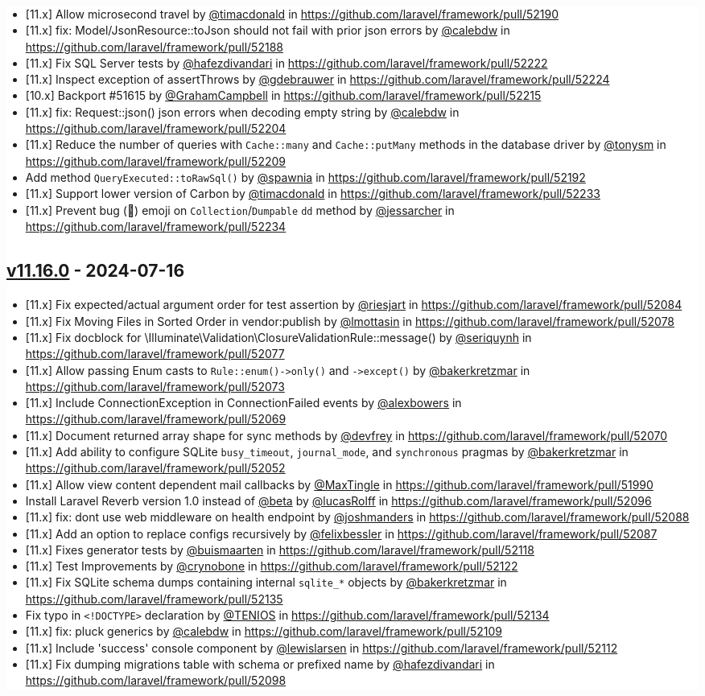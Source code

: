 -   [11.x] Allow microsecond travel by [@timacdonald](https://github.com/timacdonald) in https://github.com/laravel/framework/pull/52190
-   [11.x] fix: Model/JsonResource::toJson should not fail with prior json errors by [@calebdw](https://github.com/calebdw) in https://github.com/laravel/framework/pull/52188
-   [11.x] Fix SQL Server tests by [@hafezdivandari](https://github.com/hafezdivandari) in https://github.com/laravel/framework/pull/52222
-   [11.x] Inspect exception of assertThrows by [@gdebrauwer](https://github.com/gdebrauwer) in https://github.com/laravel/framework/pull/52224
-   [10.x] Backport #51615 by [@GrahamCampbell](https://github.com/GrahamCampbell) in https://github.com/laravel/framework/pull/52215
-   [11.x] fix: Request::json() json errors when decoding empty string by [@calebdw](https://github.com/calebdw) in https://github.com/laravel/framework/pull/52204
-   [11.x] Reduce the number of queries with `Cache::many` and `Cache::putMany` methods in the database driver by [@tonysm](https://github.com/tonysm) in https://github.com/laravel/framework/pull/52209
-   Add method `QueryExecuted::toRawSql()` by [@spawnia](https://github.com/spawnia) in https://github.com/laravel/framework/pull/52192
-   [11.x] Support lower version of Carbon by [@timacdonald](https://github.com/timacdonald) in https://github.com/laravel/framework/pull/52233
-   [11.x] Prevent bug (🐛) emoji on `Collection`/`Dumpable` `dd` method by [@jessarcher](https://github.com/jessarcher) in https://github.com/laravel/framework/pull/52234

## [v11.16.0](https://github.com/laravel/framework/compare/v11.15.0...v11.16.0) - 2024-07-16

-   [11.x] Fix expected/actual argument order for test assertion by [@riesjart](https://github.com/riesjart) in https://github.com/laravel/framework/pull/52084
-   [11.x] Fix Moving Files in Sorted Order in vendor:publish by [@lmottasin](https://github.com/lmottasin) in https://github.com/laravel/framework/pull/52078
-   [11.x] Fix docblock for \Illuminate\Validation\ClosureValidationRule::message() by [@seriquynh](https://github.com/seriquynh) in https://github.com/laravel/framework/pull/52077
-   [11.x] Allow passing Enum casts to `Rule::enum()->only()` and `->except()` by [@bakerkretzmar](https://github.com/bakerkretzmar) in https://github.com/laravel/framework/pull/52073
-   [11.x] Include ConnectionException in ConnectionFailed events by [@alexbowers](https://github.com/alexbowers) in https://github.com/laravel/framework/pull/52069
-   [11.x] Document returned array shape for sync methods by [@devfrey](https://github.com/devfrey) in https://github.com/laravel/framework/pull/52070
-   [11.x] Add ability to configure SQLite `busy_timeout`, `journal_mode`, and `synchronous` pragmas by [@bakerkretzmar](https://github.com/bakerkretzmar) in https://github.com/laravel/framework/pull/52052
-   [11.x] Allow view content dependent mail callbacks by [@MaxTingle](https://github.com/MaxTingle) in https://github.com/laravel/framework/pull/51990
-   Install Laravel Reverb version 1.0 instead of [@beta](https://github.com/beta) by [@lucasRolff](https://github.com/lucasRolff) in https://github.com/laravel/framework/pull/52096
-   [11.x] fix: dont use web middleware on health endpoint by [@joshmanders](https://github.com/joshmanders) in https://github.com/laravel/framework/pull/52088
-   [11.x] Add an option to replace configs recursively by [@felixbessler](https://github.com/felixbessler) in https://github.com/laravel/framework/pull/52087
-   [11.x] Fixes generator tests by [@buismaarten](https://github.com/buismaarten) in https://github.com/laravel/framework/pull/52118
-   [11.x] Test Improvements by [@crynobone](https://github.com/crynobone) in https://github.com/laravel/framework/pull/52122
-   [11.x] Fix SQLite schema dumps containing internal `sqlite_*` objects by [@bakerkretzmar](https://github.com/bakerkretzmar) in https://github.com/laravel/framework/pull/52135
-   Fix typo in `<!DOCTYPE>` declaration by [@TENIOS](https://github.com/TENIOS) in https://github.com/laravel/framework/pull/52134
-   [11.x] fix: pluck generics by [@calebdw](https://github.com/calebdw) in https://github.com/laravel/framework/pull/52109
-   [11.x] Include 'success' console component by [@lewislarsen](https://github.com/lewislarsen) in https://github.com/laravel/framework/pull/52112
-   [11.x] Fix dumping migrations table with schema or prefixed name by [@hafezdivandari](https://github.com/hafezdivandari) in https://github.com/laravel/framework/pull/52098